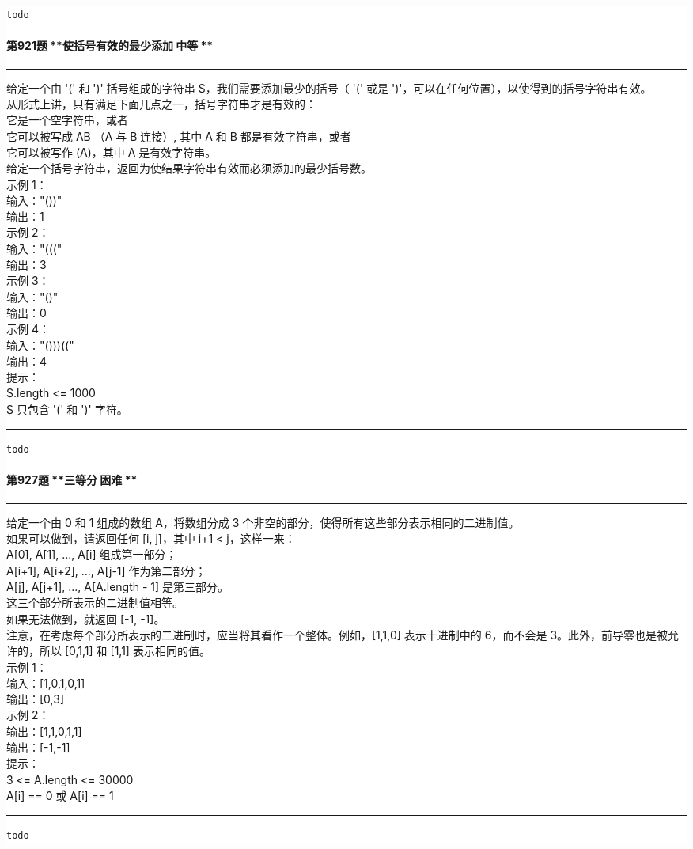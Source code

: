 ```python
todo
```
#### 第921题	**使括号有效的最少添加	中等	**
***
给定一个由 '(' 和 ')' 括号组成的字符串 S，我们需要添加最少的括号（ '(' 或是 ')'，可以在任何位置），以使得到的括号字符串有效。<br>从形式上讲，只有满足下面几点之一，括号字符串才是有效的：<br>它是一个空字符串，或者<br>它可以被写成 AB （A 与 B 连接）, 其中 A 和 B 都是有效字符串，或者<br>它可以被写作 (A)，其中 A 是有效字符串。<br>给定一个括号字符串，返回为使结果字符串有效而必须添加的最少括号数。<br>示例 1：<br>输入："())"<br>输出：1<br>示例 2：<br>输入："((("<br>输出：3<br>示例 3：<br>输入："()"<br>输出：0<br>示例 4：<br>输入："()))(("<br>输出：4<br>提示：<br>S.length <= 1000<br>S 只包含 '(' 和 ')' 字符。
***

```python
todo
```
#### 第927题	**三等分	困难	**
***
给定一个由 0 和 1 组成的数组 A，将数组分成 3 个非空的部分，使得所有这些部分表示相同的二进制值。<br>如果可以做到，请返回任何 [i, j]，其中 i+1 < j，这样一来：<br>A[0], A[1], ..., A[i] 组成第一部分；<br>A[i+1], A[i+2], ..., A[j-1] 作为第二部分；<br>A[j], A[j+1], ..., A[A.length - 1] 是第三部分。<br>这三个部分所表示的二进制值相等。<br>如果无法做到，就返回 [-1, -1]。<br>注意，在考虑每个部分所表示的二进制时，应当将其看作一个整体。例如，[1,1,0] 表示十进制中的 6，而不会是 3。此外，前导零也是被允许的，所以 [0,1,1] 和 [1,1] 表示相同的值。<br>示例 1：<br>输入：[1,0,1,0,1]<br>输出：[0,3]<br>示例 2：<br>输出：[1,1,0,1,1]<br>输出：[-1,-1]<br>提示：<br>3 <= A.length <= 30000<br>A[i] == 0 或 A[i] == 1
***

```python
todo
```
